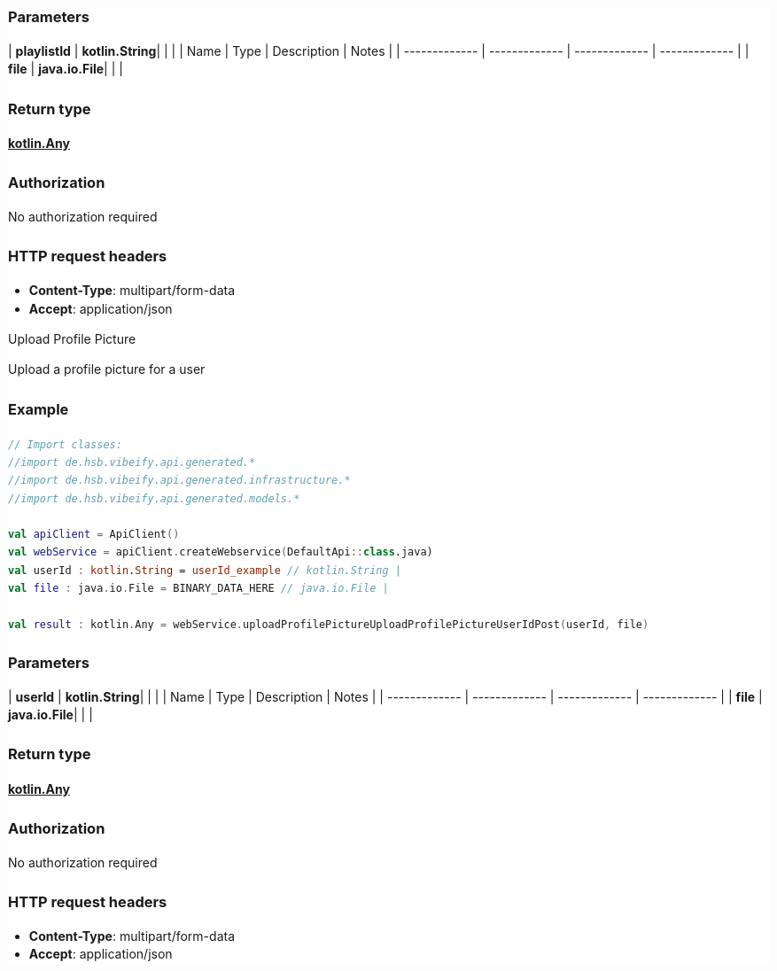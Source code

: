 ### Parameters

| **playlistId** | **kotlin.String**| | |
| Name | Type | Description | Notes |
| ------------- | ------------- | ------------- | ------------- |
| **file** | **java.io.File**| | |

### Return type

[**kotlin.Any**](kotlin.Any.md)

### Authorization

No authorization required

### HTTP request headers

- **Content-Type**: multipart/form-data
- **Accept**: application/json

Upload Profile Picture

Upload a profile picture for a user

### Example

```kotlin
// Import classes:
//import de.hsb.vibeify.api.generated.*
//import de.hsb.vibeify.api.generated.infrastructure.*
//import de.hsb.vibeify.api.generated.models.*

val apiClient = ApiClient()
val webService = apiClient.createWebservice(DefaultApi::class.java)
val userId : kotlin.String = userId_example // kotlin.String | 
val file : java.io.File = BINARY_DATA_HERE // java.io.File | 

val result : kotlin.Any = webService.uploadProfilePictureUploadProfilePictureUserIdPost(userId, file)
```

### Parameters

| **userId** | **kotlin.String**| | |
| Name | Type | Description | Notes |
| ------------- | ------------- | ------------- | ------------- |
| **file** | **java.io.File**| | |

### Return type

[**kotlin.Any**](kotlin.Any.md)

### Authorization

No authorization required

### HTTP request headers

- **Content-Type**: multipart/form-data
- **Accept**: application/json

